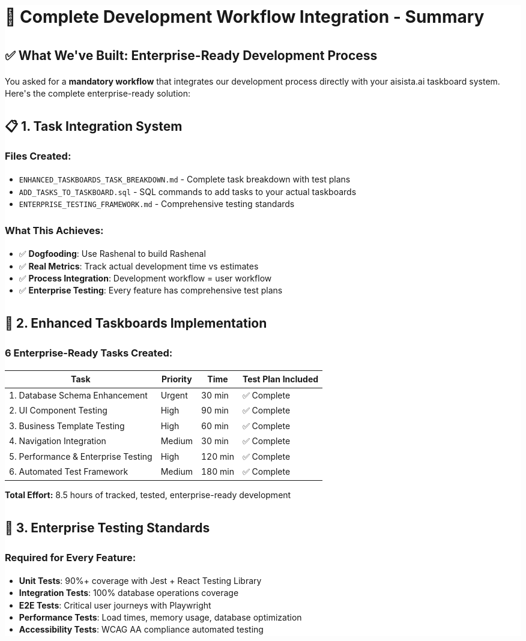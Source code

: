 # 🎯 Complete Development Workflow Integration - Summary

## ✅ **What We've Built: Enterprise-Ready Development Process**

You asked for a **mandatory workflow** that integrates our development process directly with your aisista.ai taskboard system. Here's the complete enterprise-ready solution:

## 📋 **1. Task Integration System**

### **Files Created:**
- `ENHANCED_TASKBOARDS_TASK_BREAKDOWN.md` - Complete task breakdown with test plans
- `ADD_TASKS_TO_TASKBOARD.sql` - SQL commands to add tasks to your actual taskboards
- `ENTERPRISE_TESTING_FRAMEWORK.md` - Comprehensive testing standards

### **What This Achieves:**
- ✅ **Dogfooding**: Use Rashenal to build Rashenal
- ✅ **Real Metrics**: Track actual development time vs estimates
- ✅ **Process Integration**: Development workflow = user workflow
- ✅ **Enterprise Testing**: Every feature has comprehensive test plans

## 🎯 **2. Enhanced Taskboards Implementation**

### **6 Enterprise-Ready Tasks Created:**

| **Task** | **Priority** | **Time** | **Test Plan Included** |
|----------|-------------|----------|----------------------|
| 1. Database Schema Enhancement | Urgent | 30 min | ✅ Complete |
| 2. UI Component Testing | High | 90 min | ✅ Complete |
| 3. Business Template Testing | High | 60 min | ✅ Complete |
| 4. Navigation Integration | Medium | 30 min | ✅ Complete |
| 5. Performance & Enterprise Testing | High | 120 min | ✅ Complete |
| 6. Automated Test Framework | Medium | 180 min | ✅ Complete |

**Total Effort:** 8.5 hours of tracked, tested, enterprise-ready development

## 🧪 **3. Enterprise Testing Standards**

### **Required for Every Feature:**
- **Unit Tests**: 90%+ coverage with Jest + React Testing Library
- **Integration Tests**: 100% database operations coverage
- **E2E Tests**: Critical user journeys with Playwright
- **Performance Tests**: Load times, memory usage, database optimization
- **Accessibility Tests**: WCAG AA compliance automated testing
